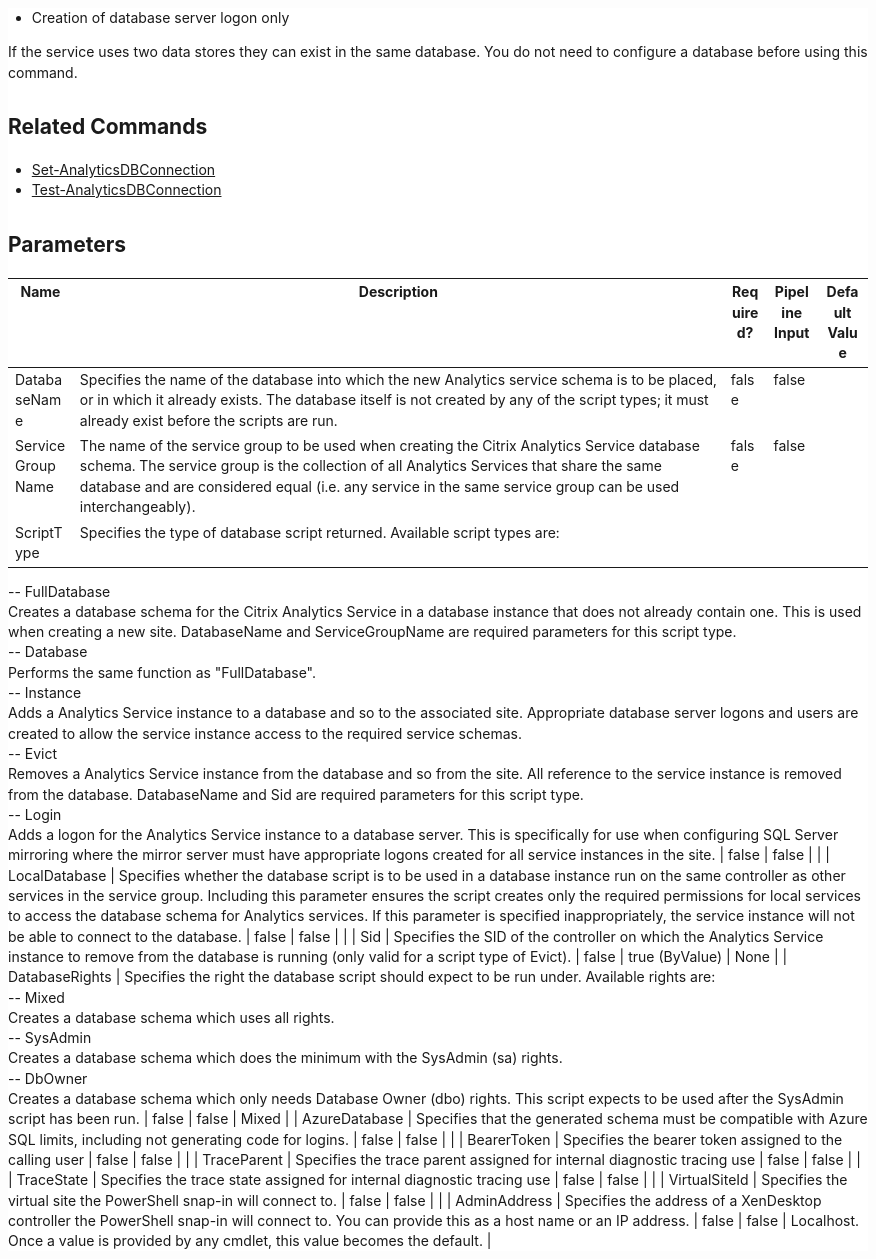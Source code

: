 * Creation of database server logon only

If the service uses two data stores they can exist in the same database. You do not need to configure a database before using this command.


## Related Commands

* [Set-AnalyticsDBConnection](../Set-AnalyticsDBConnection/)
* [Test-AnalyticsDBConnection](../Test-AnalyticsDBConnection/)
## Parameters
| Name   | Description | Required? | Pipeline Input | Default Value |
| --- | --- | --- | --- | --- |
| DatabaseName | Specifies the name of the database into which the new Analytics service schema is to be placed, or in which it already exists. The database itself is not created by any of the script types; it must already exist before the scripts are run. | false | false |  |
| ServiceGroupName | The name of the service group to be used when creating the Citrix Analytics Service database schema. The service group is the collection of all Analytics Services that share the same database and are considered equal (i.e. any service in the same service group can be used interchangeably). | false | false |  |
| ScriptType | Specifies the type of database script returned. Available script types are:  
-- FullDatabase  
Creates a database schema for the Citrix Analytics Service in a database instance that does not already contain one. This is used when creating a new site. DatabaseName and ServiceGroupName are required parameters for this script type.  
-- Database  
Performs the same function as "FullDatabase".  
-- Instance  
Adds a Analytics Service instance to a database and so to the associated site. Appropriate database server logons and users are created to allow the service instance access to the required service schemas.  
-- Evict  
Removes a Analytics Service instance from the database and so from the site. All reference to the service instance is removed from the database. DatabaseName and Sid are required parameters for this script type.  
-- Login  
Adds a logon for the Analytics Service instance to a database server. This is specifically for use when configuring SQL Server mirroring where the mirror server must have appropriate logons created for all service instances in the site. | false | false |  |
| LocalDatabase | Specifies whether the database script is to be used in a database instance run on the same controller as other services in the service group. Including this parameter ensures the script creates only the required permissions for local services to access the database schema for Analytics services. If this parameter is specified inappropriately, the service instance will not be able to connect to the database. | false | false |  |
| Sid | Specifies the SID of the controller on which the Analytics Service instance to remove from the database is running (only valid for a script type of Evict). | false | true (ByValue) | None |
| DatabaseRights | Specifies the right the database script should expect to be run under.  Available rights are:  
-- Mixed  
Creates a database schema which uses all rights.  
-- SysAdmin  
Creates a database schema which does the minimum with the SysAdmin (sa) rights.  
-- DbOwner  
Creates a database schema which only needs Database Owner (dbo) rights. This script expects to be used after the SysAdmin script has been run. | false | false | Mixed |
| AzureDatabase | Specifies that the generated schema must be compatible with Azure SQL limits, including not generating code for logins. | false | false |  |
| BearerToken | Specifies the bearer token assigned to the calling user | false | false |  |
| TraceParent | Specifies the trace parent assigned for internal diagnostic tracing use | false | false |  |
| TraceState | Specifies the trace state assigned for internal diagnostic tracing use | false | false |  |
| VirtualSiteId | Specifies the virtual site the PowerShell snap-in will connect to. | false | false |  |
| AdminAddress | Specifies the address of a XenDesktop controller the PowerShell snap-in will connect to. You can provide this as a host name or an IP address. | false | false | Localhost. Once a value is provided by any cmdlet, this value becomes the default. |
